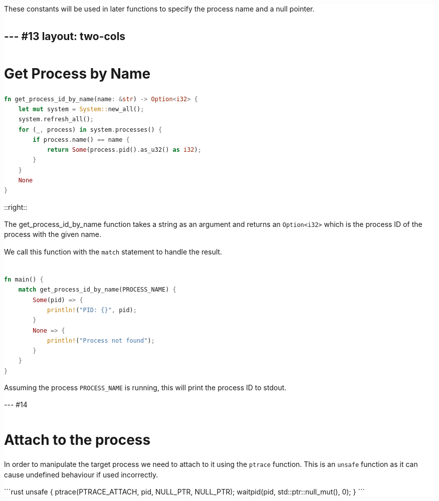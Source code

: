These constants will be used in later functions to specify the process name and a null pointer.

--- #13
layout: two-cols
---

# Get Process by Name

```rust
fn get_process_id_by_name(name: &str) -> Option<i32> {
    let mut system = System::new_all();
    system.refresh_all();
    for (_, process) in system.processes() {
        if process.name() == name {
            return Some(process.pid().as_u32() as i32);
        }
    }
    None
}
```

::right::

The get_process_id_by_name function takes a string as an argument and returns an `Option<i32>` which is the process ID of the process with the given name.

We call this function with the `match` statement to handle the result.

```rust

fn main() {
    match get_process_id_by_name(PROCESS_NAME) {
        Some(pid) => {
            println!("PID: {}", pid);
        }
        None => {
            println!("Process not found");
        }
    }
}
```

Assuming the process `PROCESS_NAME` is running, this will print the process ID to stdout.

--- #14

# Attach to the process

In order to manipulate the target process we need to attach to it using the `ptrace` function. This is an `unsafe` function as it can cause undefined behaviour if used incorrectly.

<div v-click>
```rust
unsafe {
    ptrace(PTRACE_ATTACH, pid, NULL_PTR, NULL_PTR);
    waitpid(pid, std::ptr::null_mut(), 0);
}
```
</div>
